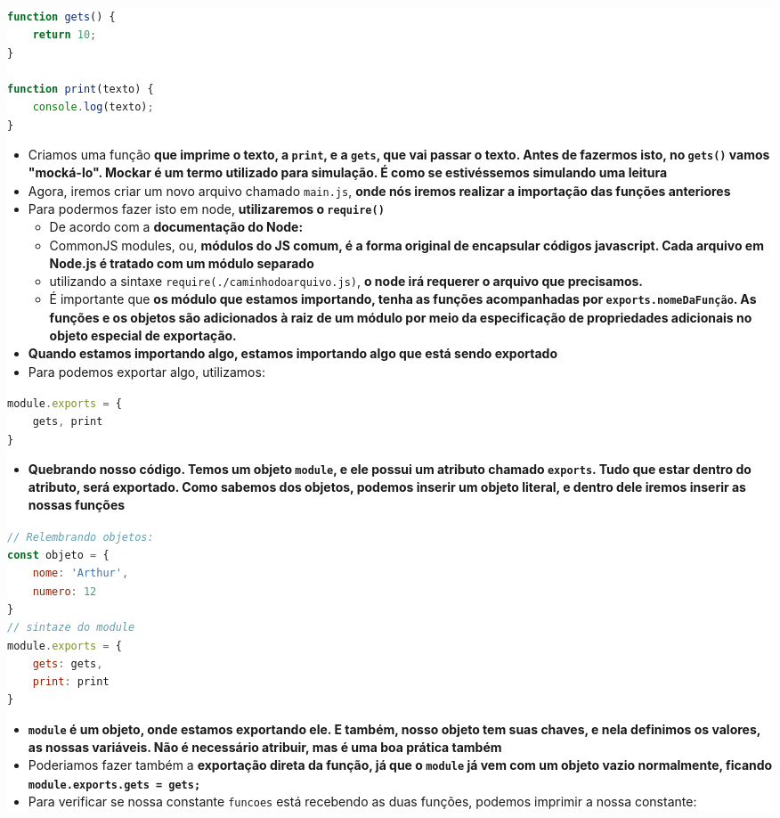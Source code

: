 ```javascript
function gets() {
    return 10;
}

function print(texto) {
    console.log(texto);
}
```

- Criamos uma função __que imprime o texto, a `print`, e a `gets`, que vai passar o texto. Antes de fazermos isto, no `gets()` vamos "mocká-lo". Mockar é um termo utilizado para simulação. É como se estivéssemos simulando uma leitura__
- Agora, iremos criar um novo arquivo chamado `main.js`, __onde nós iremos realizar a importação das funções anteriores__
- Para podermos fazer isto em node, __utilizaremos o `require()`__
  - De acordo com a __documentação do Node:__
  - CommonJS modules, ou, __módulos do JS comum, é a forma original de encapsular códigos javascript. Cada arquivo em Node.js é tratado com um módulo separado__
  - utilizando a sintaxe `require(./caminhodoarquivo.js)`, __o node irá requerer o arquivo que precisamos.__
  - É importante que __os módulo que estamos importando, tenha as funções acompanhadas por `exports.nomeDaFunção`. As funções e os objetos são adicionados à raiz de um módulo por meio da especificação de propriedades adicionais no objeto especial de exportação.__
- __Quando estamos importando algo, estamos importando algo que está sendo exportado__
- Para podemos exportar algo, utilizamos:

```javascript
module.exports = {
    gets, print
}
```

- __Quebrando nosso código. Temos um objeto `module`, e ele possui um atributo chamado `exports`. Tudo que estar dentro do atributo, será exportado. Como sabemos dos objetos, podemos inserir um objeto literal, e dentro dele iremos inserir as nossas funções__

```js
// Relembrando objetos:
const objeto = {
    nome: 'Arthur',
    numero: 12
}
// sintaze do module
module.exports = {
    gets: gets,
    print: print
}
```

- __`module` é um objeto, onde estamos exportando ele. E também, nosso objeto tem suas chaves, e nela definimos os valores, as nossas variáveis. Não é necessário atribuir, mas é uma boa prática também__
- Poderiamos fazer também a __exportação direta da função, já que o `module` já vem com um objeto vazio normalmente, ficando `module.exports.gets = gets;`__
- Para verificar se nossa constante `funcoes` está recebendo as duas funções, podemos imprimir a nossa constante:
